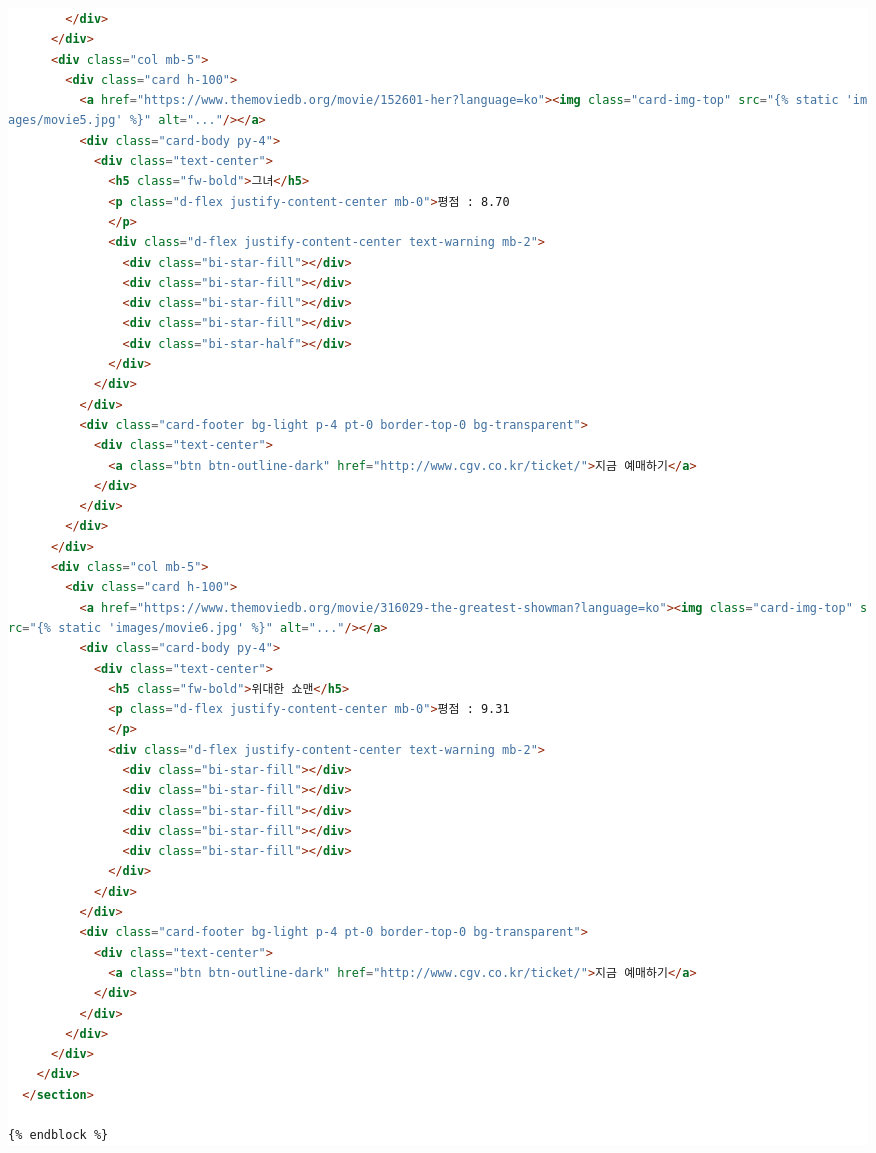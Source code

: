 ``` html
        </div>
      </div>
      <div class="col mb-5">
        <div class="card h-100">
          <a href="https://www.themoviedb.org/movie/152601-her?language=ko"><img class="card-img-top" src="{% static 'images/movie5.jpg' %}" alt="..."/></a>
          <div class="card-body py-4">
            <div class="text-center">
              <h5 class="fw-bold">그녀</h5>
              <p class="d-flex justify-content-center mb-0">평점 : 8.70
              </p>
              <div class="d-flex justify-content-center text-warning mb-2">
                <div class="bi-star-fill"></div>
                <div class="bi-star-fill"></div>
                <div class="bi-star-fill"></div>
                <div class="bi-star-fill"></div>
                <div class="bi-star-half"></div>
              </div>
            </div>
          </div>
          <div class="card-footer bg-light p-4 pt-0 border-top-0 bg-transparent">
            <div class="text-center">
              <a class="btn btn-outline-dark" href="http://www.cgv.co.kr/ticket/">지금 예매하기</a>
            </div>
          </div>
        </div>
      </div>
      <div class="col mb-5">
        <div class="card h-100">
          <a href="https://www.themoviedb.org/movie/316029-the-greatest-showman?language=ko"><img class="card-img-top" src="{% static 'images/movie6.jpg' %}" alt="..."/></a>
          <div class="card-body py-4">
            <div class="text-center">
              <h5 class="fw-bold">위대한 쇼맨</h5>
              <p class="d-flex justify-content-center mb-0">평점 : 9.31
              </p>
              <div class="d-flex justify-content-center text-warning mb-2">
                <div class="bi-star-fill"></div>
                <div class="bi-star-fill"></div>
                <div class="bi-star-fill"></div>
                <div class="bi-star-fill"></div>
                <div class="bi-star-fill"></div>
              </div>
            </div>
          </div>
          <div class="card-footer bg-light p-4 pt-0 border-top-0 bg-transparent">
            <div class="text-center">
              <a class="btn btn-outline-dark" href="http://www.cgv.co.kr/ticket/">지금 예매하기</a>
            </div>
          </div>
        </div>
      </div>
    </div>
  </section>

{% endblock %}
```
